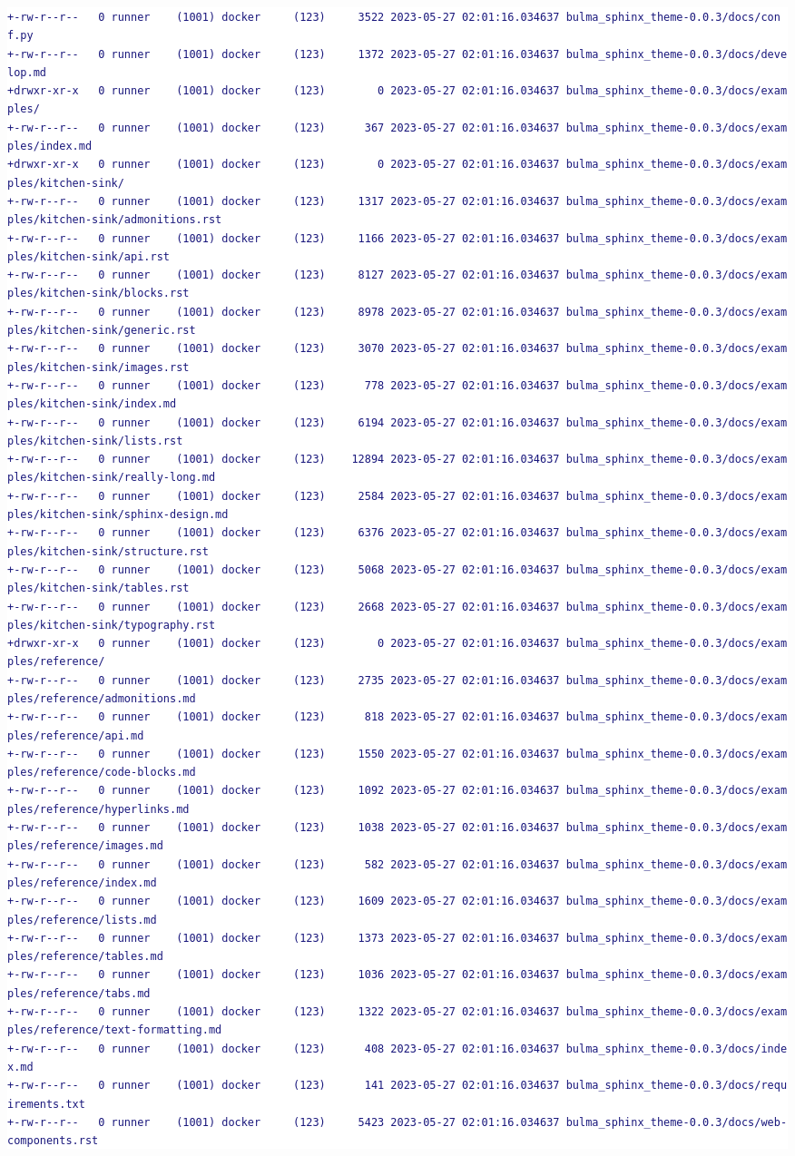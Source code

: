 ```diff
+-rw-r--r--   0 runner    (1001) docker     (123)     3522 2023-05-27 02:01:16.034637 bulma_sphinx_theme-0.0.3/docs/conf.py
+-rw-r--r--   0 runner    (1001) docker     (123)     1372 2023-05-27 02:01:16.034637 bulma_sphinx_theme-0.0.3/docs/develop.md
+drwxr-xr-x   0 runner    (1001) docker     (123)        0 2023-05-27 02:01:16.034637 bulma_sphinx_theme-0.0.3/docs/examples/
+-rw-r--r--   0 runner    (1001) docker     (123)      367 2023-05-27 02:01:16.034637 bulma_sphinx_theme-0.0.3/docs/examples/index.md
+drwxr-xr-x   0 runner    (1001) docker     (123)        0 2023-05-27 02:01:16.034637 bulma_sphinx_theme-0.0.3/docs/examples/kitchen-sink/
+-rw-r--r--   0 runner    (1001) docker     (123)     1317 2023-05-27 02:01:16.034637 bulma_sphinx_theme-0.0.3/docs/examples/kitchen-sink/admonitions.rst
+-rw-r--r--   0 runner    (1001) docker     (123)     1166 2023-05-27 02:01:16.034637 bulma_sphinx_theme-0.0.3/docs/examples/kitchen-sink/api.rst
+-rw-r--r--   0 runner    (1001) docker     (123)     8127 2023-05-27 02:01:16.034637 bulma_sphinx_theme-0.0.3/docs/examples/kitchen-sink/blocks.rst
+-rw-r--r--   0 runner    (1001) docker     (123)     8978 2023-05-27 02:01:16.034637 bulma_sphinx_theme-0.0.3/docs/examples/kitchen-sink/generic.rst
+-rw-r--r--   0 runner    (1001) docker     (123)     3070 2023-05-27 02:01:16.034637 bulma_sphinx_theme-0.0.3/docs/examples/kitchen-sink/images.rst
+-rw-r--r--   0 runner    (1001) docker     (123)      778 2023-05-27 02:01:16.034637 bulma_sphinx_theme-0.0.3/docs/examples/kitchen-sink/index.md
+-rw-r--r--   0 runner    (1001) docker     (123)     6194 2023-05-27 02:01:16.034637 bulma_sphinx_theme-0.0.3/docs/examples/kitchen-sink/lists.rst
+-rw-r--r--   0 runner    (1001) docker     (123)    12894 2023-05-27 02:01:16.034637 bulma_sphinx_theme-0.0.3/docs/examples/kitchen-sink/really-long.md
+-rw-r--r--   0 runner    (1001) docker     (123)     2584 2023-05-27 02:01:16.034637 bulma_sphinx_theme-0.0.3/docs/examples/kitchen-sink/sphinx-design.md
+-rw-r--r--   0 runner    (1001) docker     (123)     6376 2023-05-27 02:01:16.034637 bulma_sphinx_theme-0.0.3/docs/examples/kitchen-sink/structure.rst
+-rw-r--r--   0 runner    (1001) docker     (123)     5068 2023-05-27 02:01:16.034637 bulma_sphinx_theme-0.0.3/docs/examples/kitchen-sink/tables.rst
+-rw-r--r--   0 runner    (1001) docker     (123)     2668 2023-05-27 02:01:16.034637 bulma_sphinx_theme-0.0.3/docs/examples/kitchen-sink/typography.rst
+drwxr-xr-x   0 runner    (1001) docker     (123)        0 2023-05-27 02:01:16.034637 bulma_sphinx_theme-0.0.3/docs/examples/reference/
+-rw-r--r--   0 runner    (1001) docker     (123)     2735 2023-05-27 02:01:16.034637 bulma_sphinx_theme-0.0.3/docs/examples/reference/admonitions.md
+-rw-r--r--   0 runner    (1001) docker     (123)      818 2023-05-27 02:01:16.034637 bulma_sphinx_theme-0.0.3/docs/examples/reference/api.md
+-rw-r--r--   0 runner    (1001) docker     (123)     1550 2023-05-27 02:01:16.034637 bulma_sphinx_theme-0.0.3/docs/examples/reference/code-blocks.md
+-rw-r--r--   0 runner    (1001) docker     (123)     1092 2023-05-27 02:01:16.034637 bulma_sphinx_theme-0.0.3/docs/examples/reference/hyperlinks.md
+-rw-r--r--   0 runner    (1001) docker     (123)     1038 2023-05-27 02:01:16.034637 bulma_sphinx_theme-0.0.3/docs/examples/reference/images.md
+-rw-r--r--   0 runner    (1001) docker     (123)      582 2023-05-27 02:01:16.034637 bulma_sphinx_theme-0.0.3/docs/examples/reference/index.md
+-rw-r--r--   0 runner    (1001) docker     (123)     1609 2023-05-27 02:01:16.034637 bulma_sphinx_theme-0.0.3/docs/examples/reference/lists.md
+-rw-r--r--   0 runner    (1001) docker     (123)     1373 2023-05-27 02:01:16.034637 bulma_sphinx_theme-0.0.3/docs/examples/reference/tables.md
+-rw-r--r--   0 runner    (1001) docker     (123)     1036 2023-05-27 02:01:16.034637 bulma_sphinx_theme-0.0.3/docs/examples/reference/tabs.md
+-rw-r--r--   0 runner    (1001) docker     (123)     1322 2023-05-27 02:01:16.034637 bulma_sphinx_theme-0.0.3/docs/examples/reference/text-formatting.md
+-rw-r--r--   0 runner    (1001) docker     (123)      408 2023-05-27 02:01:16.034637 bulma_sphinx_theme-0.0.3/docs/index.md
+-rw-r--r--   0 runner    (1001) docker     (123)      141 2023-05-27 02:01:16.034637 bulma_sphinx_theme-0.0.3/docs/requirements.txt
+-rw-r--r--   0 runner    (1001) docker     (123)     5423 2023-05-27 02:01:16.034637 bulma_sphinx_theme-0.0.3/docs/web-components.rst
```